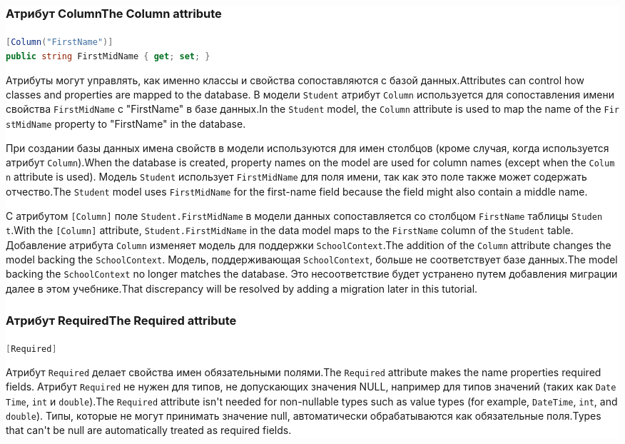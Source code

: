 
### <a name="the-column-attribute"></a><span data-ttu-id="00e0e-166">Атрибут Column</span><span class="sxs-lookup"><span data-stu-id="00e0e-166">The Column attribute</span></span>

```csharp
[Column("FirstName")]
public string FirstMidName { get; set; }
```

<span data-ttu-id="00e0e-167">Атрибуты могут управлять, как именно классы и свойства сопоставляются с базой данных.</span><span class="sxs-lookup"><span data-stu-id="00e0e-167">Attributes can control how classes and properties are mapped to the database.</span></span> <span data-ttu-id="00e0e-168">В модели `Student` атрибут `Column` используется для сопоставления имени свойства `FirstMidName` с "FirstName" в базе данных.</span><span class="sxs-lookup"><span data-stu-id="00e0e-168">In the `Student` model, the `Column` attribute is used to map the name of the `FirstMidName` property to "FirstName" in the database.</span></span>

<span data-ttu-id="00e0e-169">При создании базы данных имена свойств в модели используются для имен столбцов (кроме случая, когда используется атрибут `Column`).</span><span class="sxs-lookup"><span data-stu-id="00e0e-169">When the database is created, property names on the model are used for column names (except when the `Column` attribute is used).</span></span> <span data-ttu-id="00e0e-170">Модель `Student` использует `FirstMidName` для поля имени, так как это поле также может содержать отчество.</span><span class="sxs-lookup"><span data-stu-id="00e0e-170">The `Student` model uses `FirstMidName` for the first-name field because the field might also contain a middle name.</span></span>

<span data-ttu-id="00e0e-171">С атрибутом `[Column]` поле `Student.FirstMidName` в модели данных сопоставляется со столбцом `FirstName` таблицы `Student`.</span><span class="sxs-lookup"><span data-stu-id="00e0e-171">With the `[Column]` attribute, `Student.FirstMidName` in the data model maps to the `FirstName` column of the `Student` table.</span></span> <span data-ttu-id="00e0e-172">Добавление атрибута `Column` изменяет модель для поддержки `SchoolContext`.</span><span class="sxs-lookup"><span data-stu-id="00e0e-172">The addition of the `Column` attribute changes the model backing the `SchoolContext`.</span></span> <span data-ttu-id="00e0e-173">Модель, поддерживающая `SchoolContext`, больше не соответствует базе данных.</span><span class="sxs-lookup"><span data-stu-id="00e0e-173">The model backing the `SchoolContext` no longer matches the database.</span></span> <span data-ttu-id="00e0e-174">Это несоответствие будет устранено путем добавления миграции далее в этом учебнике.</span><span class="sxs-lookup"><span data-stu-id="00e0e-174">That discrepancy will be resolved by adding a migration later in this tutorial.</span></span>

### <a name="the-required-attribute"></a><span data-ttu-id="00e0e-175">Атрибут Required</span><span class="sxs-lookup"><span data-stu-id="00e0e-175">The Required attribute</span></span>

```csharp
[Required]
```

<span data-ttu-id="00e0e-176">Атрибут `Required` делает свойства имен обязательными полями.</span><span class="sxs-lookup"><span data-stu-id="00e0e-176">The `Required` attribute makes the name properties required fields.</span></span> <span data-ttu-id="00e0e-177">Атрибут `Required` не нужен для типов, не допускающих значения NULL, например для типов значений (таких как `DateTime`, `int` и `double`).</span><span class="sxs-lookup"><span data-stu-id="00e0e-177">The `Required` attribute isn't needed for non-nullable types such as value types (for example, `DateTime`, `int`, and `double`).</span></span> <span data-ttu-id="00e0e-178">Типы, которые не могут принимать значение null, автоматически обрабатываются как обязательные поля.</span><span class="sxs-lookup"><span data-stu-id="00e0e-178">Types that can't be null are automatically treated as required fields.</span></span>
